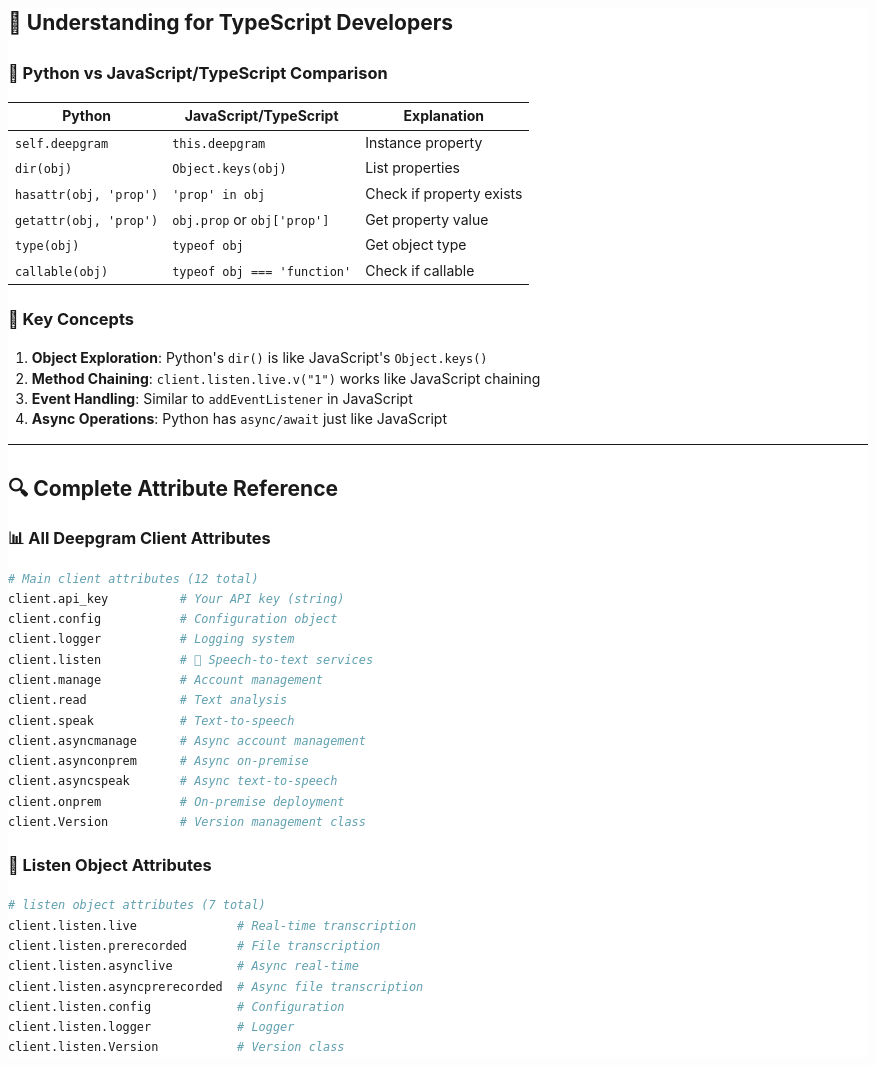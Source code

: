 
## 🧠 Understanding for TypeScript Developers

### 🔄 Python vs JavaScript/TypeScript Comparison

| Python | JavaScript/TypeScript | Explanation |
|--------|----------------------|-------------|
| `self.deepgram` | `this.deepgram` | Instance property |
| `dir(obj)` | `Object.keys(obj)` | List properties |
| `hasattr(obj, 'prop')` | `'prop' in obj` | Check if property exists |
| `getattr(obj, 'prop')` | `obj.prop` or `obj['prop']` | Get property value |
| `type(obj)` | `typeof obj` | Get object type |
| `callable(obj)` | `typeof obj === 'function'` | Check if callable |

### 🎯 Key Concepts

1. **Object Exploration**: Python's `dir()` is like JavaScript's `Object.keys()`
2. **Method Chaining**: `client.listen.live.v("1")` works like JavaScript chaining
3. **Event Handling**: Similar to `addEventListener` in JavaScript
4. **Async Operations**: Python has `async/await` just like JavaScript

---

## 🔍 Complete Attribute Reference

### 📊 All Deepgram Client Attributes

```python
# Main client attributes (12 total)
client.api_key          # Your API key (string)
client.config           # Configuration object
client.logger           # Logging system
client.listen           # 🎤 Speech-to-text services
client.manage           # Account management
client.read             # Text analysis
client.speak            # Text-to-speech
client.asyncmanage      # Async account management
client.asynconprem      # Async on-premise
client.asyncspeak       # Async text-to-speech
client.onprem           # On-premise deployment
client.Version          # Version management class
```

### 🎤 Listen Object Attributes

```python
# listen object attributes (7 total)
client.listen.live              # Real-time transcription
client.listen.prerecorded       # File transcription
client.listen.asynclive         # Async real-time
client.listen.asyncprerecorded  # Async file transcription
client.listen.config            # Configuration
client.listen.logger            # Logger
client.listen.Version           # Version class
```

